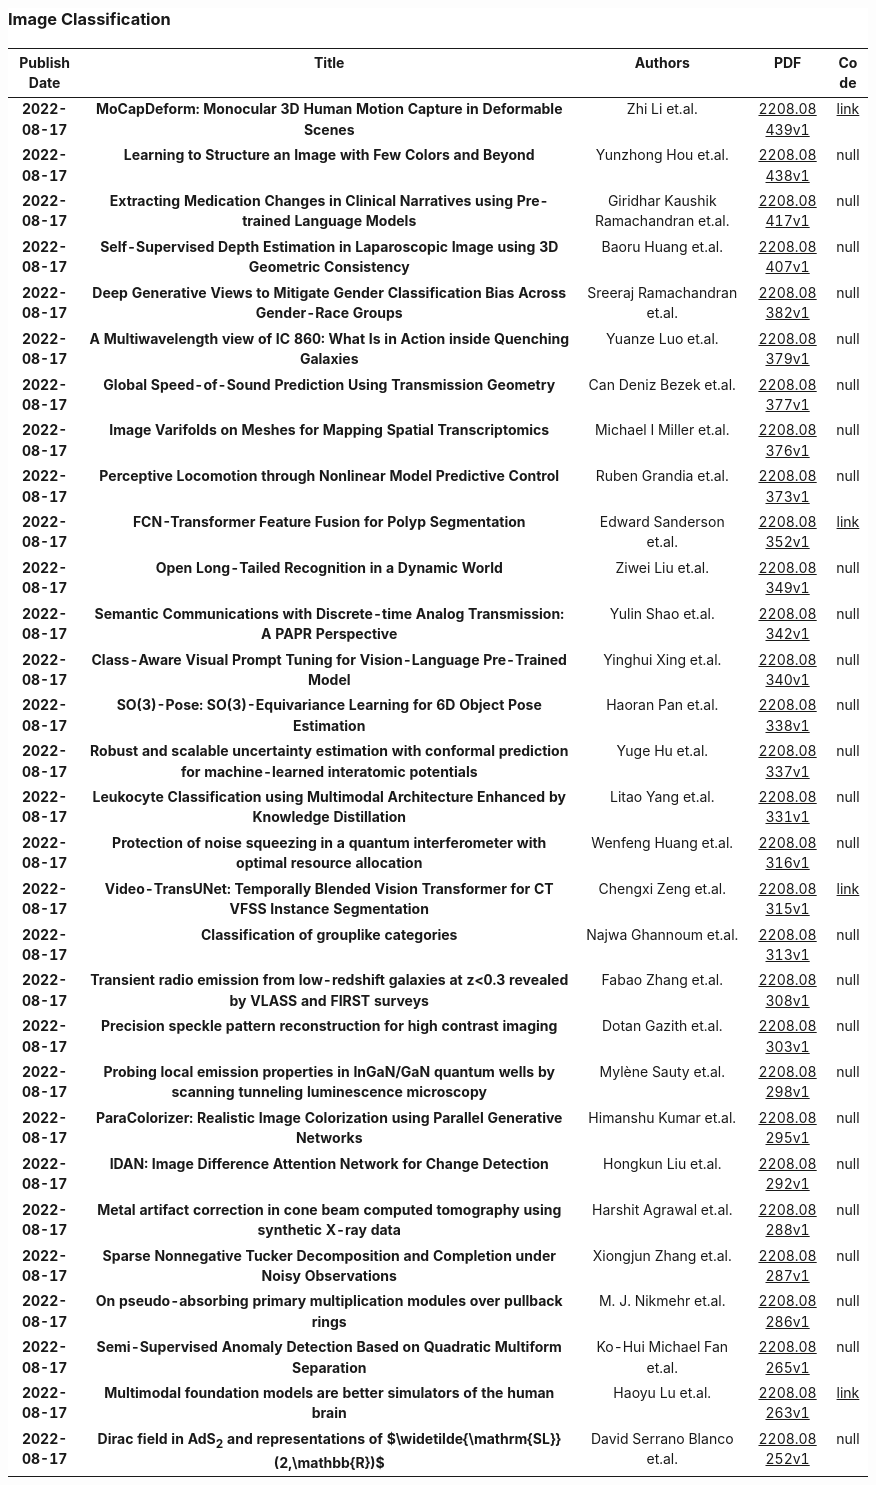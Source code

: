 ### Image Classification
|Publish Date|Title|Authors|PDF|Code|
| :---: | :---: | :---: | :---: | :---: |
|**2022-08-17**|**MoCapDeform: Monocular 3D Human Motion Capture in Deformable Scenes**|Zhi Li et.al.|[2208.08439v1](http://arxiv.org/abs/2208.08439v1)|[link](https://github.com/malefikus/mocapdeform)|
|**2022-08-17**|**Learning to Structure an Image with Few Colors and Beyond**|Yunzhong Hou et.al.|[2208.08438v1](http://arxiv.org/abs/2208.08438v1)|null|
|**2022-08-17**|**Extracting Medication Changes in Clinical Narratives using Pre-trained Language Models**|Giridhar Kaushik Ramachandran et.al.|[2208.08417v1](http://arxiv.org/abs/2208.08417v1)|null|
|**2022-08-17**|**Self-Supervised Depth Estimation in Laparoscopic Image using 3D Geometric Consistency**|Baoru Huang et.al.|[2208.08407v1](http://arxiv.org/abs/2208.08407v1)|null|
|**2022-08-17**|**Deep Generative Views to Mitigate Gender Classification Bias Across Gender-Race Groups**|Sreeraj Ramachandran et.al.|[2208.08382v1](http://arxiv.org/abs/2208.08382v1)|null|
|**2022-08-17**|**A Multiwavelength view of IC 860: What Is in Action inside Quenching Galaxies**|Yuanze Luo et.al.|[2208.08379v1](http://arxiv.org/abs/2208.08379v1)|null|
|**2022-08-17**|**Global Speed-of-Sound Prediction Using Transmission Geometry**|Can Deniz Bezek et.al.|[2208.08377v1](http://arxiv.org/abs/2208.08377v1)|null|
|**2022-08-17**|**Image Varifolds on Meshes for Mapping Spatial Transcriptomics**|Michael I Miller et.al.|[2208.08376v1](http://arxiv.org/abs/2208.08376v1)|null|
|**2022-08-17**|**Perceptive Locomotion through Nonlinear Model Predictive Control**|Ruben Grandia et.al.|[2208.08373v1](http://arxiv.org/abs/2208.08373v1)|null|
|**2022-08-17**|**FCN-Transformer Feature Fusion for Polyp Segmentation**|Edward Sanderson et.al.|[2208.08352v1](http://arxiv.org/abs/2208.08352v1)|[link](https://github.com/cvml-uclan/fcbformer)|
|**2022-08-17**|**Open Long-Tailed Recognition in a Dynamic World**|Ziwei Liu et.al.|[2208.08349v1](http://arxiv.org/abs/2208.08349v1)|null|
|**2022-08-17**|**Semantic Communications with Discrete-time Analog Transmission: A PAPR Perspective**|Yulin Shao et.al.|[2208.08342v1](http://arxiv.org/abs/2208.08342v1)|null|
|**2022-08-17**|**Class-Aware Visual Prompt Tuning for Vision-Language Pre-Trained Model**|Yinghui Xing et.al.|[2208.08340v1](http://arxiv.org/abs/2208.08340v1)|null|
|**2022-08-17**|**SO(3)-Pose: SO(3)-Equivariance Learning for 6D Object Pose Estimation**|Haoran Pan et.al.|[2208.08338v1](http://arxiv.org/abs/2208.08338v1)|null|
|**2022-08-17**|**Robust and scalable uncertainty estimation with conformal prediction for machine-learned interatomic potentials**|Yuge Hu et.al.|[2208.08337v1](http://arxiv.org/abs/2208.08337v1)|null|
|**2022-08-17**|**Leukocyte Classification using Multimodal Architecture Enhanced by Knowledge Distillation**|Litao Yang et.al.|[2208.08331v1](http://arxiv.org/abs/2208.08331v1)|null|
|**2022-08-17**|**Protection of noise squeezing in a quantum interferometer with optimal resource allocation**|Wenfeng Huang et.al.|[2208.08316v1](http://arxiv.org/abs/2208.08316v1)|null|
|**2022-08-17**|**Video-TransUNet: Temporally Blended Vision Transformer for CT VFSS Instance Segmentation**|Chengxi Zeng et.al.|[2208.08315v1](http://arxiv.org/abs/2208.08315v1)|[link](https://github.com/simonzeng7108/video-transunet)|
|**2022-08-17**|**Classification of grouplike categories**|Najwa Ghannoum et.al.|[2208.08313v1](http://arxiv.org/abs/2208.08313v1)|null|
|**2022-08-17**|**Transient radio emission from low-redshift galaxies at z<0.3 revealed by VLASS and FIRST surveys**|Fabao Zhang et.al.|[2208.08308v1](http://arxiv.org/abs/2208.08308v1)|null|
|**2022-08-17**|**Precision speckle pattern reconstruction for high contrast imaging**|Dotan Gazith et.al.|[2208.08303v1](http://arxiv.org/abs/2208.08303v1)|null|
|**2022-08-17**|**Probing local emission properties in InGaN/GaN quantum wells by scanning tunneling luminescence microscopy**|Mylène Sauty et.al.|[2208.08298v1](http://arxiv.org/abs/2208.08298v1)|null|
|**2022-08-17**|**ParaColorizer: Realistic Image Colorization using Parallel Generative Networks**|Himanshu Kumar et.al.|[2208.08295v1](http://arxiv.org/abs/2208.08295v1)|null|
|**2022-08-17**|**IDAN: Image Difference Attention Network for Change Detection**|Hongkun Liu et.al.|[2208.08292v1](http://arxiv.org/abs/2208.08292v1)|null|
|**2022-08-17**|**Metal artifact correction in cone beam computed tomography using synthetic X-ray data**|Harshit Agrawal et.al.|[2208.08288v1](http://arxiv.org/abs/2208.08288v1)|null|
|**2022-08-17**|**Sparse Nonnegative Tucker Decomposition and Completion under Noisy Observations**|Xiongjun Zhang et.al.|[2208.08287v1](http://arxiv.org/abs/2208.08287v1)|null|
|**2022-08-17**|**On pseudo-absorbing primary multiplication modules over pullback rings**|M. J. Nikmehr et.al.|[2208.08286v1](http://arxiv.org/abs/2208.08286v1)|null|
|**2022-08-17**|**Semi-Supervised Anomaly Detection Based on Quadratic Multiform Separation**|Ko-Hui Michael Fan et.al.|[2208.08265v1](http://arxiv.org/abs/2208.08265v1)|null|
|**2022-08-17**|**Multimodal foundation models are better simulators of the human brain**|Haoyu Lu et.al.|[2208.08263v1](http://arxiv.org/abs/2208.08263v1)|[link](https://github.com/rerv/brivl-brain)|
|**2022-08-17**|**Dirac field in $\mathrm{AdS}_2$ and representations of $\widetilde{\mathrm{SL}}(2,\mathbb{R})$**|David Serrano Blanco et.al.|[2208.08252v1](http://arxiv.org/abs/2208.08252v1)|null|
